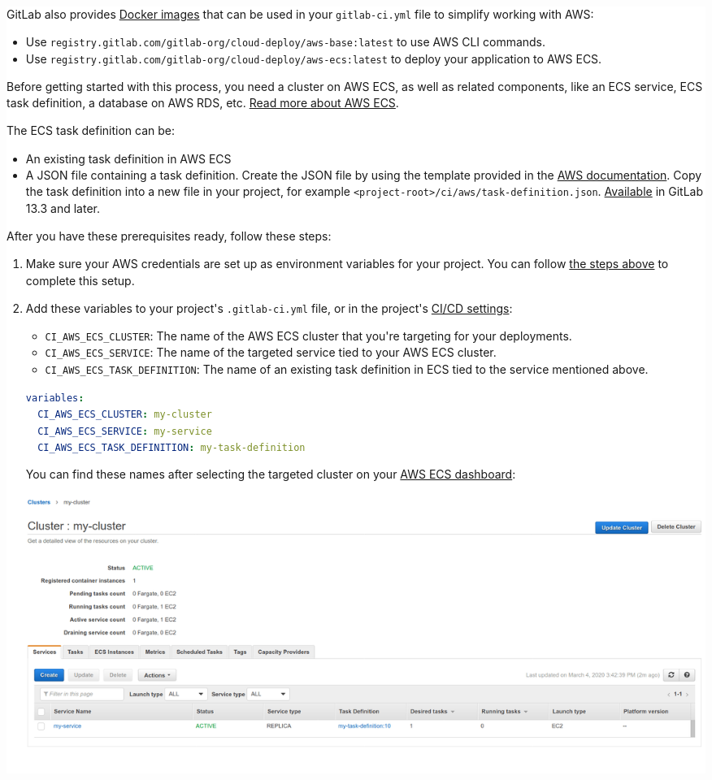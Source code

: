 GitLab also provides [Docker images](https://gitlab.com/gitlab-org/cloud-deploy/-/tree/master/aws) that can be used in your `gitlab-ci.yml` file to simplify working with AWS:

- Use `registry.gitlab.com/gitlab-org/cloud-deploy/aws-base:latest` to use AWS CLI commands.
- Use `registry.gitlab.com/gitlab-org/cloud-deploy/aws-ecs:latest` to deploy your application to AWS ECS.

Before getting started with this process, you need a cluster on AWS ECS, as well as related
components, like an ECS service, ECS task definition, a database on AWS RDS, etc.
[Read more about AWS ECS](https://docs.aws.amazon.com/AmazonECS/latest/developerguide/Welcome.html).

The ECS task definition can be:

- An existing task definition in AWS ECS
- A JSON file containing a task definition. Create the JSON file by using the template provided in
  the [AWS documentation](https://docs.aws.amazon.com/AmazonECS/latest/developerguide/create-task-definition.html#task-definition-template).
  Copy the task definition into a new file in your project, for example `<project-root>/ci/aws/task-definition.json`.
  [Available](https://gitlab.com/gitlab-org/gitlab/-/issues/222618) in GitLab 13.3 and later.

After you have these prerequisites ready, follow these steps:

1. Make sure your AWS credentials are set up as environment variables for your
   project. You can follow [the steps above](#run-aws-commands-from-gitlab-cicd) to complete this setup.
1. Add these variables to your project's `.gitlab-ci.yml` file, or in the project's
   [CI/CD settings](../variables/README.md#create-a-custom-variable-in-the-ui):

   - `CI_AWS_ECS_CLUSTER`: The name of the AWS ECS cluster that you're targeting for your deployments.
   - `CI_AWS_ECS_SERVICE`: The name of the targeted service tied to your AWS ECS cluster.
   - `CI_AWS_ECS_TASK_DEFINITION`: The name of an existing task definition in ECS tied
     to the service mentioned above.

   ```yaml
   variables:
     CI_AWS_ECS_CLUSTER: my-cluster
     CI_AWS_ECS_SERVICE: my-service
     CI_AWS_ECS_TASK_DEFINITION: my-task-definition
   ```

   You can find these names after selecting the targeted cluster on your [AWS ECS dashboard](https://console.aws.amazon.com/ecs/home):

   ![AWS ECS dashboard](../img/ecs_dashboard_v12_9.png)

